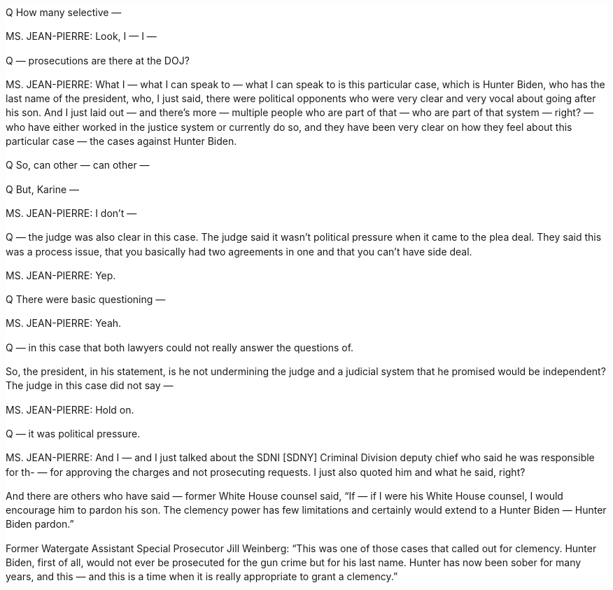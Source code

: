 Q How many selective —

MS. JEAN-PIERRE: Look, I — I —

Q — prosecutions are there at the DOJ?

MS. JEAN-PIERRE: What I — what I can speak to — what I can speak to is
this particular case, which is Hunter Biden, who has the last name of
the president, who, I just said, there were political opponents who were
very clear and very vocal about going after his son. And I just laid out
— and there’s more — multiple people who are part of that — who are part
of that system — right? — who have either worked in the justice system
or currently do so, and they have been very clear on how they feel about
this particular case — the cases against Hunter Biden.

Q So, can other — can other —

Q But, Karine —

MS. JEAN-PIERRE: I don’t —

Q — the judge was also clear in this case. The judge said it wasn’t
political pressure when it came to the plea deal. They said this was a
process issue, that you basically had two agreements in one and that you
can’t have side deal.

MS. JEAN-PIERRE: Yep.

Q There were basic questioning —

MS. JEAN-PIERRE: Yeah.

Q — in this case that both lawyers could not really answer the questions
of.

So, the president, in his statement, is he not undermining the judge and
a judicial system that he promised would be independent? The judge in
this case did not say —

MS. JEAN-PIERRE: Hold on.

Q — it was political pressure.

MS. JEAN-PIERRE: And I — and I just talked about the SDNI \[SDNY\]
Criminal Division deputy chief who said he was responsible for th- — for
approving the charges and not prosecuting requests. I just also quoted
him and what he said, right?

And there are others who have said — former White House counsel said,
“If — if I were his White House counsel, I would encourage him to pardon
his son. The clemency power has few limitations and certainly would
extend to a Hunter Biden — Hunter Biden pardon.”

Former Watergate Assistant Special Prosecutor Jill Weinberg: “This was
one of those cases that called out for clemency. Hunter Biden, first of
all, would not ever be prosecuted for the gun crime but for his last
name. Hunter has now been sober for many years, and this — and this is a
time when it is really appropriate to grant a clemency.”
